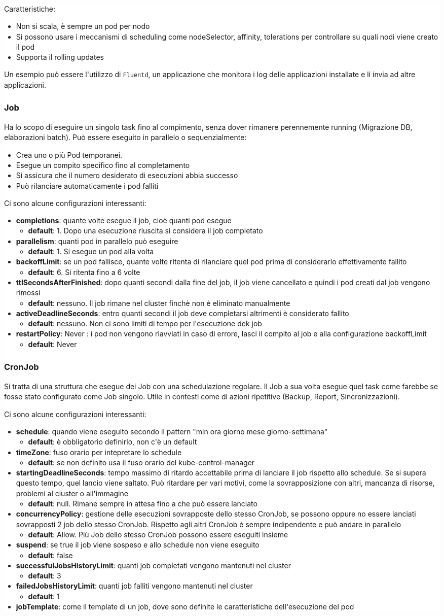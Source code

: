 Caratteristiche:

- Non si scala, è sempre un pod per nodo
- Si possono usare i meccanismi di scheduling come nodeSelector, affinity, tolerations per controllare su quali nodi viene creato il pod
- Supporta il rolling updates

Un esempio può essere l'utilizzo di `Fluentd`, un applicazione che monitora i log delle applicazioni installate e li invia ad altre applicazioni.

### Job

Ha lo scopo di eseguire un singolo task fino al compimento, senza dover rimanere perennemente running (Migrazione DB, elaborazioni batch). Può essere eseguito in parallelo o sequenzialmente:

- Crea uno o più Pod temporanei.
- Esegue un compito specifico fino al completamento
- Si assicura che il numero desiderato di esecuzioni abbia successo
- Può rilanciare automaticamente i pod falliti

Ci sono alcune configurazioni interessanti:

- **completions**: quante volte esegue il job, cioè quanti pod esegue
  - **default**: 1. Dopo una esecuzione riuscita si considera il job completato
- **parallelism**: quanti pod in parallelo può eseguire
  - **default**: 1. Si esegue un pod alla volta
- **backoffLimit**: se un pod fallisce, quante volte ritenta di rilanciare quel pod prima di considerarlo effettivamente fallito
  - **default**: 6. Si ritenta fino a 6 volte
- **ttlSecondsAfterFinished**: dopo quanti secondi dalla fine del job, il job viene cancellato e quindi i pod creati dal job vengono rimossi
  - **default**: nessuno. Il job rimane nel cluster finchè non è eliminato manualmente
- **activeDeadlineSeconds**: entro quanti secondi il job deve completarsi altrimenti è considerato fallito
  - **default**: nessuno. Non ci sono limiti di tempo per l'esecuzione dek job
- **restartPolicy**: Never : i pod non vengono riavviati in caso di errore, lasci il compito al job e alla configurazione backoffLimit
  - **default**: Never

### CronJob

Si tratta di una struttura che esegue dei Job con una schedulazione regolare. Il Job a sua volta esegue quel task come farebbe se fosse stato configurato come Job singolo. Utile in contesti come di azioni ripetitive (Backup, Report, Sincronizzazioni).

Ci sono alcune configurazioni interessanti:

- **schedule**: quando viene eseguito secondo il pattern "min ora giorno mese giorno-settimana"
  - **default**: è obbligatorio definirlo, non c'è un default
- **timeZone**: fuso orario per intepretare lo schedule
  - **default**: se non definito usa il fuso orario del kube-control-manager
- **startingDeadlineSeconds**: tempo massimo di ritardo accettabile prima di lanciare il job rispetto allo schedule. Se si supera questo tempo, quel lancio viene saltato. Può ritardare per vari motivi, come la sovrapposizione con altri, mancanza di risorse, problemi al cluster o all'immagine
  - **default**: null. Rimane sempre in attesa fino a che può essere lanciato
- **concurrencyPolicy**: gestione delle esecuzioni sovrapposte dello stesso CronJob, se possono oppure no essere lanciati sovrapposti 2 job dello stesso CronJob. Rispetto agli altri CronJob è sempre indipendente e può andare in parallelo
  - **default**: Allow. Più Job dello stesso CronJob possono essere eseguiti insieme
- **suspend**: se true il job viene sospeso e allo schedule non viene eseguito
  - **default**: false
- **successfulJobsHistoryLimit**: quanti job completati vengono mantenuti nel cluster
  - **default**: 3
- **failedJobsHistoryLimit**: quanti job falliti vengono mantenuti nel cluster
  - **default**: 1
- **jobTemplate**: come il template di un job, dove sono definite le caratteristiche dell'esecuzione del pod